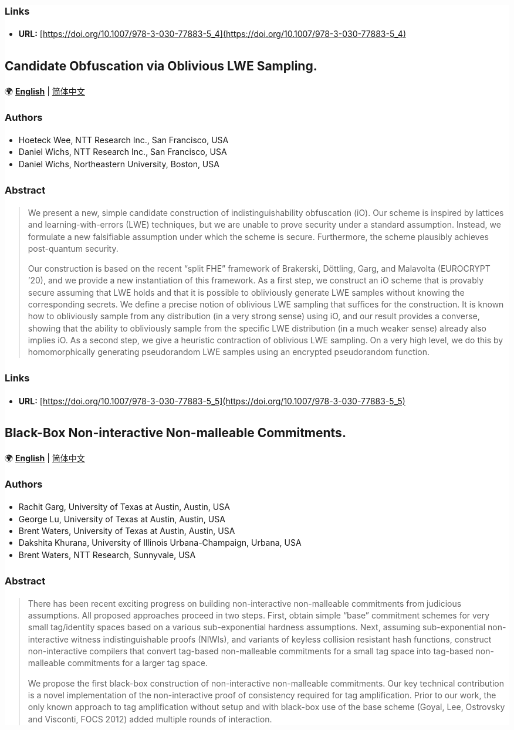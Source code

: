 ### Links
- **URL:** [https://doi.org/10.1007/978-3-030-77883-5_4](https://doi.org/10.1007/978-3-030-77883-5_4)
## Candidate Obfuscation via Oblivious LWE Sampling.
🌍 **[English](../../../docs/en/Eurocrypt/Eurocrypt[2021-3].md#candidate-obfuscation-via-oblivious-lwe-sampling)** | [简体中文](../../../docs/zh-CN/Eurocrypt/Eurocrypt[2021-3].md#candidate-obfuscation-via-oblivious-lwe-sampling)
### Authors
* Hoeteck Wee, NTT Research Inc., San Francisco, USA
* Daniel Wichs, NTT Research Inc., San Francisco, USA
* Daniel Wichs, Northeastern University, Boston, USA
### Abstract
> We present a new, simple candidate construction of indistinguishability obfuscation (iO). Our scheme is inspired by lattices and learning-with-errors (LWE) techniques, but we are unable to prove security under a standard assumption. Instead, we formulate a new falsifiable assumption under which the scheme is secure. Furthermore, the scheme plausibly achieves post-quantum security.
> 
> Our construction is based on the recent “split FHE” framework of Brakerski, Döttling, Garg, and Malavolta (EUROCRYPT ’20), and we provide a new instantiation of this framework. As a first step, we construct an iO scheme that is provably secure assuming that LWE holds and that it is possible to obliviously generate LWE samples without knowing the corresponding secrets. We define a precise notion of oblivious LWE sampling that suffices for the construction. It is known how to obliviously sample from any distribution (in a very strong sense) using iO, and our result provides a converse, showing that the ability to obliviously sample from the specific LWE distribution (in a much weaker sense) already also implies iO. As a second step, we give a heuristic contraction of oblivious LWE sampling. On a very high level, we do this by homomorphically generating pseudorandom LWE samples using an encrypted pseudorandom function.

### Links
- **URL:** [https://doi.org/10.1007/978-3-030-77883-5_5](https://doi.org/10.1007/978-3-030-77883-5_5)
## Black-Box Non-interactive Non-malleable Commitments.
🌍 **[English](../../../docs/en/Eurocrypt/Eurocrypt[2021-3].md#black-box-non-interactive-non-malleable-commitments)** | [简体中文](../../../docs/zh-CN/Eurocrypt/Eurocrypt[2021-3].md#black-box-non-interactive-non-malleable-commitments)
### Authors
* Rachit Garg, University of Texas at Austin, Austin, USA
* George Lu, University of Texas at Austin, Austin, USA
* Brent Waters, University of Texas at Austin, Austin, USA
* Dakshita Khurana, University of Illinois Urbana-Champaign, Urbana, USA
* Brent Waters, NTT Research, Sunnyvale, USA
### Abstract
> There has been recent exciting progress on building non-interactive non-malleable commitments from judicious assumptions. All proposed approaches proceed in two steps. First, obtain simple “base” commitment schemes for very small tag/identity spaces based on a various sub-exponential hardness assumptions. Next, assuming sub-exponential non-interactive witness indistinguishable proofs (NIWIs), and variants of keyless collision resistant hash functions, construct non-interactive compilers that convert tag-based non-malleable commitments for a small tag space into tag-based non-malleable commitments for a larger tag space.
> 
> We propose the first black-box construction of non-interactive non-malleable commitments. Our key technical contribution is a novel implementation of the non-interactive proof of consistency required for tag amplification. Prior to our work, the only known approach to tag amplification without setup and with black-box use of the base scheme (Goyal, Lee, Ostrovsky and Visconti, FOCS 2012) added multiple rounds of interaction.
> 